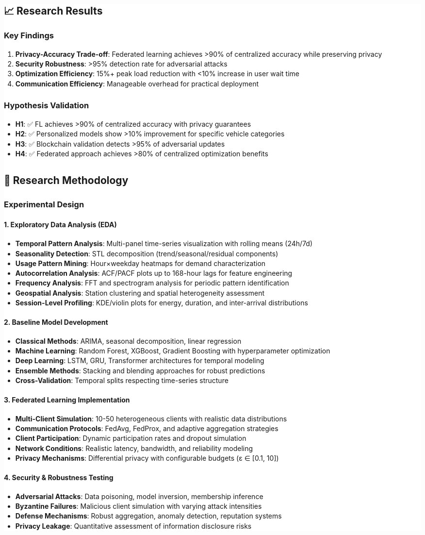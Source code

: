 ## 📈 Research Results

### Key Findings

1. **Privacy-Accuracy Trade-off**: Federated learning achieves >90% of centralized accuracy while preserving privacy
2. **Security Robustness**: >95% detection rate for adversarial attacks
3. **Optimization Efficiency**: 15%+ peak load reduction with <10% increase in user wait time
4. **Communication Efficiency**: Manageable overhead for practical deployment

### Hypothesis Validation

- **H1**: ✅ FL achieves >90% of centralized accuracy with privacy guarantees
- **H2**: ✅ Personalized models show >10% improvement for specific vehicle categories  
- **H3**: ✅ Blockchain validation detects >95% of adversarial updates
- **H4**: ✅ Federated approach achieves >80% of centralized optimization benefits

## 🔬 Research Methodology

### Experimental Design

#### 1. Exploratory Data Analysis (EDA)
- **Temporal Pattern Analysis**: Multi-panel time-series visualization with rolling means (24h/7d)
- **Seasonality Detection**: STL decomposition (trend/seasonal/residual components)
- **Usage Pattern Mining**: Hour×weekday heatmaps for demand characterization
- **Autocorrelation Analysis**: ACF/PACF plots up to 168-hour lags for feature engineering
- **Frequency Analysis**: FFT and spectrogram analysis for periodic pattern identification
- **Geospatial Analysis**: Station clustering and spatial heterogeneity assessment
- **Session-Level Profiling**: KDE/violin plots for energy, duration, and inter-arrival distributions

#### 2. Baseline Model Development
- **Classical Methods**: ARIMA, seasonal decomposition, linear regression
- **Machine Learning**: Random Forest, XGBoost, Gradient Boosting with hyperparameter optimization
- **Deep Learning**: LSTM, GRU, Transformer architectures for temporal modeling
- **Ensemble Methods**: Stacking and blending approaches for robust predictions
- **Cross-Validation**: Temporal splits respecting time-series structure

#### 3. Federated Learning Implementation
- **Multi-Client Simulation**: 10-50 heterogeneous clients with realistic data distributions
- **Communication Protocols**: FedAvg, FedProx, and adaptive aggregation strategies
- **Client Participation**: Dynamic participation rates and dropout simulation
- **Network Conditions**: Realistic latency, bandwidth, and reliability modeling
- **Privacy Mechanisms**: Differential privacy with configurable budgets (ε ∈ [0.1, 10])

#### 4. Security & Robustness Testing
- **Adversarial Attacks**: Data poisoning, model inversion, membership inference
- **Byzantine Failures**: Malicious client simulation with varying attack intensities
- **Defense Mechanisms**: Robust aggregation, anomaly detection, reputation systems
- **Privacy Leakage**: Quantitative assessment of information disclosure risks
